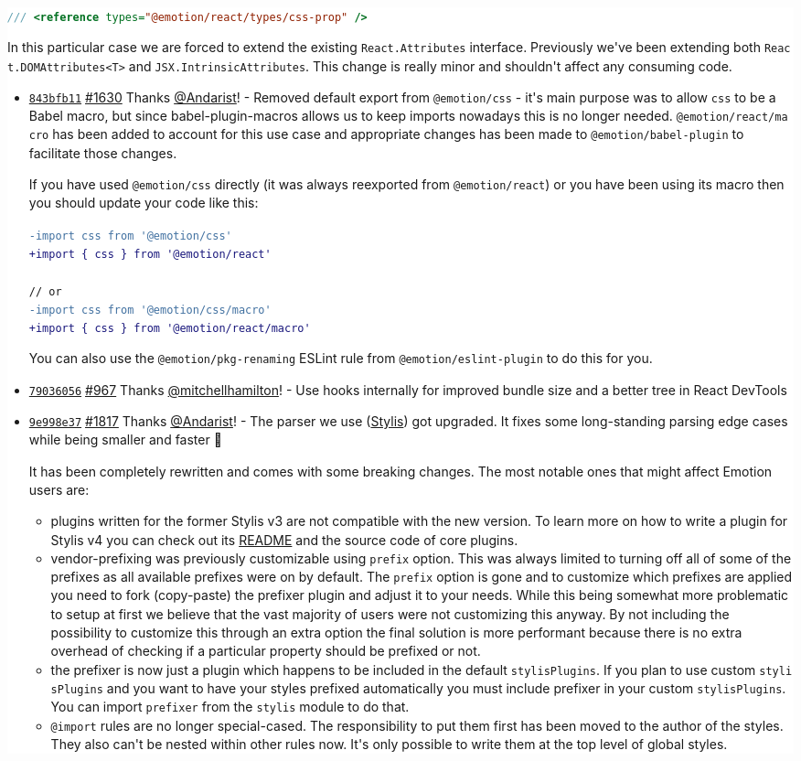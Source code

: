   ```ts
  /// <reference types="@emotion/react/types/css-prop" />
  ```

  In this particular case we are forced to extend the existing `React.Attributes` interface. Previously we've been extending both `React.DOMAttributes<T>` and `JSX.IntrinsicAttributes`. This change is really minor and shouldn't affect any consuming code.

- [`843bfb11`](https://github.com/emotion-js/emotion/commit/843bfb1153ee0dbe33d005fdd5c5be185daa5c41) [#1630](https://github.com/emotion-js/emotion/pull/1630) Thanks [@Andarist](https://github.com/Andarist)! - Removed default export from `@emotion/css` - it's main purpose was to allow `css` to be a Babel macro, but since babel-plugin-macros allows us to keep imports nowadays this is no longer needed. `@emotion/react/macro` has been added to account for this use case and appropriate changes has been made to `@emotion/babel-plugin` to facilitate those changes.

  If you have used `@emotion/css` directly (it was always reexported from `@emotion/react`) or you have been using its macro then you should update your code like this:

  ```diff
  -import css from '@emotion/css'
  +import { css } from '@emotion/react'

  // or
  -import css from '@emotion/css/macro'
  +import { css } from '@emotion/react/macro'
  ```

  You can also use the `@emotion/pkg-renaming` ESLint rule from `@emotion/eslint-plugin` to do this for you.

* [`79036056`](https://github.com/emotion-js/emotion/commit/79036056808eefc81a77225254f7c25c2ff9d967) [#967](https://github.com/emotion-js/emotion/pull/967) Thanks [@mitchellhamilton](https://github.com/mitchellhamilton)! - Use hooks internally for improved bundle size and a better tree in React DevTools

- [`9e998e37`](https://github.com/emotion-js/emotion/commit/9e998e3755c217027ad1be0af4c64644fe14c6bf) [#1817](https://github.com/emotion-js/emotion/pull/1817) Thanks [@Andarist](https://github.com/Andarist)! - The parser we use ([Stylis](https://github.com/thysultan/stylis.js)) got upgraded. It fixes some long-standing parsing edge cases while being smaller and faster 🚀

  It has been completely rewritten and comes with some breaking changes. The most notable ones that might affect Emotion users are:

  - plugins written for the former Stylis v3 are not compatible with the new version. To learn more on how to write a plugin for Stylis v4 you can check out its [README](https://github.com/thysultan/stylis.js#middleware) and the source code of core plugins.
  - vendor-prefixing was previously customizable using `prefix` option. This was always limited to turning off all of some of the prefixes as all available prefixes were on by default. The `prefix` option is gone and to customize which prefixes are applied you need to fork (copy-paste) the prefixer plugin and adjust it to your needs. While this being somewhat more problematic to setup at first we believe that the vast majority of users were not customizing this anyway. By not including the possibility to customize this through an extra option the final solution is more performant because there is no extra overhead of checking if a particular property should be prefixed or not.
  - the prefixer is now just a plugin which happens to be included in the default `stylisPlugins`. If you plan to use custom `stylisPlugins` and you want to have your styles prefixed automatically you must include prefixer in your custom `stylisPlugins`. You can import `prefixer` from the `stylis` module to do that.
  - `@import` rules are no longer special-cased. The responsibility to put them first has been moved to the author of the styles. They also can't be nested within other rules now. It's only possible to write them at the top level of global styles.
